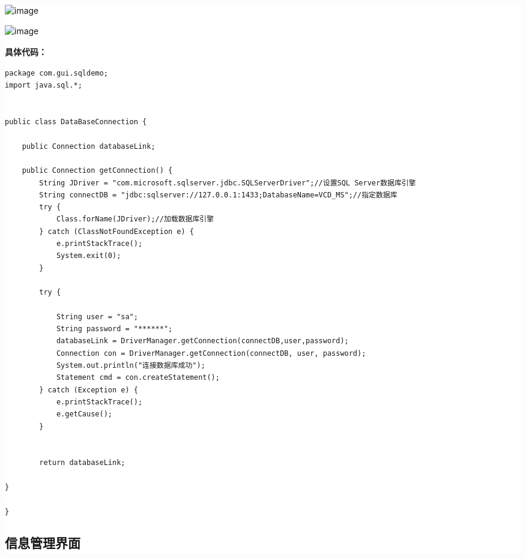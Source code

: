 
![image](https://user-images.githubusercontent.com/62274988/197761217-eace8f26-0a90-4f3f-bc2d-cea87694039c.png)




![image](https://user-images.githubusercontent.com/62274988/197761248-0ff6d2a6-a88d-471c-9fdb-0b02eef36dbc.png)

**具体代码：**

```
package com.gui.sqldemo;
import java.sql.*;


public class DataBaseConnection {

    public Connection databaseLink;

    public Connection getConnection() {
        String JDriver = "com.microsoft.sqlserver.jdbc.SQLServerDriver";//设置SQL Server数据库引擎
        String connectDB = "jdbc:sqlserver://127.0.0.1:1433;DatabaseName=VCD_MS";//指定数据库
        try {
            Class.forName(JDriver);//加载数据库引擎
        } catch (ClassNotFoundException e) {
            e.printStackTrace();
            System.exit(0);
        }

        try {

            String user = "sa";
            String password = "******";
            databaseLink = DriverManager.getConnection(connectDB,user,password);
            Connection con = DriverManager.getConnection(connectDB, user, password);
            System.out.println("连接数据库成功");
            Statement cmd = con.createStatement();
        } catch (Exception e) {
            e.printStackTrace();
            e.getCause();
        }


        return databaseLink;

}

}
```





## 信息管理界面
